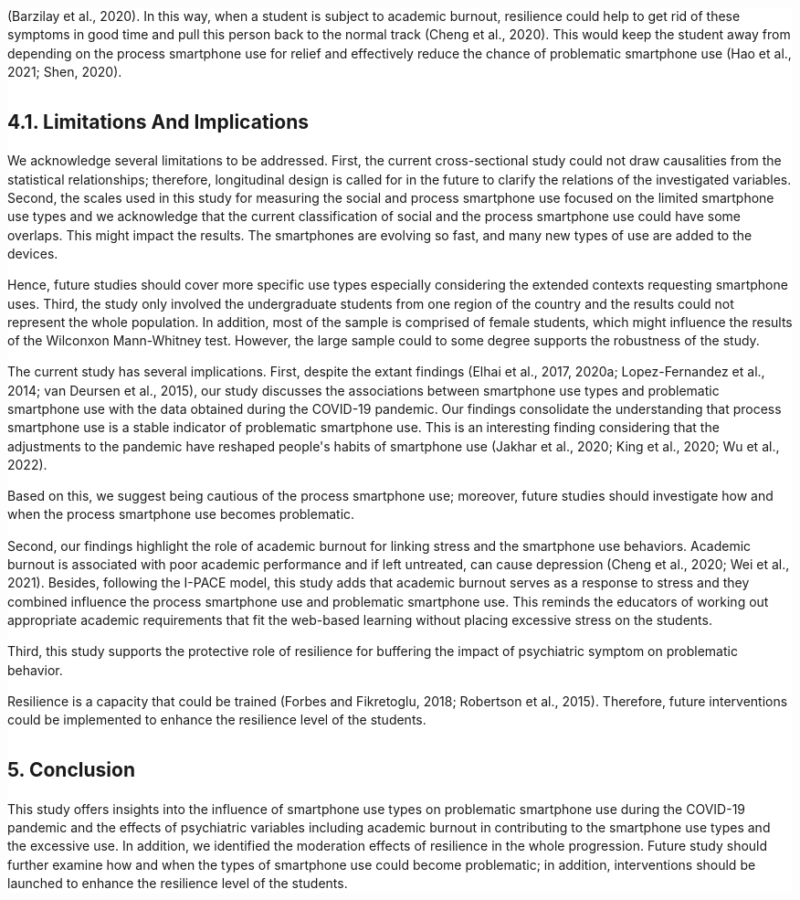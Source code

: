 (Barzilay et al., 2020). In this way, when a student is subject to academic burnout, resilience could help to get rid of these symptoms in good time and pull this person back to the normal track (Cheng et al., 2020). This would keep the student away from depending on the process smartphone use for relief and effectively reduce the chance of problematic smartphone use (Hao et al., 2021; Shen, 2020). 

## 4.1. Limitations And Implications

We acknowledge several limitations to be addressed. First, the current cross-sectional study could not draw causalities from the statistical relationships; therefore, longitudinal design is called for in the future to clarify the relations of the investigated variables. Second, the scales used in this study for measuring the social and process smartphone use focused on the limited smartphone use types and we acknowledge that the current classification of social and the process smartphone use could have some overlaps. This might impact the results. The smartphones are evolving so fast, and many new types of use are added to the devices. 

Hence, future studies should cover more specific use types especially considering the extended contexts requesting smartphone uses. Third, the study only involved the undergraduate students from one region of the country and the results could not represent the whole population. In addition, most of the sample is comprised of female students, which might influence the results of the Wilconxon Mann-Whitney test. However, the large sample could to some degree supports the robustness of the study. 

The current study has several implications. First, despite the extant findings (Elhai et al., 2017, 2020a; Lopez-Fernandez et al., 2014; van Deursen et al., 2015), our study discusses the associations between smartphone use types and problematic smartphone use with the data obtained during the COVID-19 pandemic. Our findings consolidate the understanding that process smartphone use is a stable indicator of problematic smartphone use. This is an interesting finding considering that the adjustments to the pandemic have reshaped people's habits of smartphone use (Jakhar et al., 2020; King et al., 2020; Wu et al., 2022). 

Based on this, we suggest being cautious of the process smartphone use; moreover, future studies should investigate how and when the process smartphone use becomes problematic. 

Second, our findings highlight the role of academic burnout for linking stress and the smartphone use behaviors. Academic burnout is associated with poor academic performance and if left untreated, can cause depression (Cheng et al., 2020; Wei et al., 2021). Besides, following the I-PACE model, this study adds that academic burnout serves as a response to stress and they combined influence the process smartphone use and problematic smartphone use. This reminds the educators of working out appropriate academic requirements that fit the web-based learning without placing excessive stress on the students. 

Third, this study supports the protective role of resilience for buffering the impact of psychiatric symptom on problematic behavior. 

Resilience is a capacity that could be trained (Forbes and Fikretoglu, 2018; Robertson et al., 2015). Therefore, future interventions could be implemented to enhance the resilience level of the students. 

## 5. **Conclusion**

This study offers insights into the influence of smartphone use types on problematic smartphone use during the COVID-19 pandemic and the effects of psychiatric variables including academic burnout in contributing to the smartphone use types and the excessive use. In addition, we identified the moderation effects of resilience in the whole progression. Future study should further examine how and when the types of smartphone use could become problematic; in addition, interventions should be launched to enhance the resilience level of the students. 
